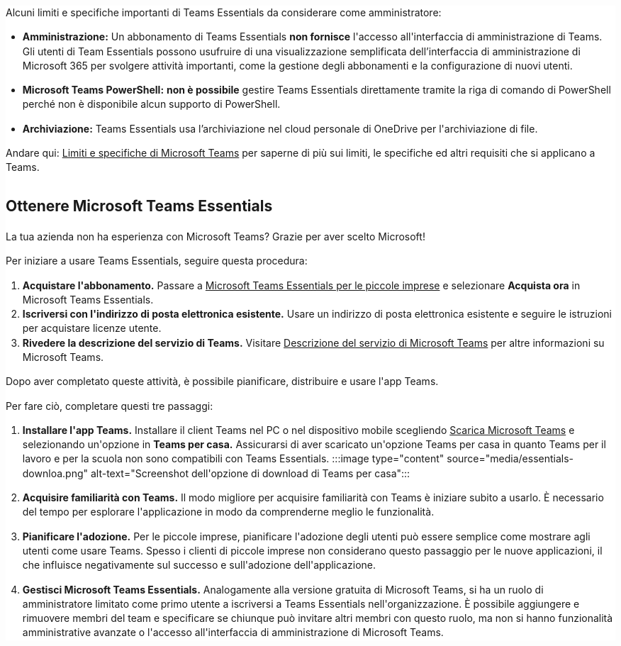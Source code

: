 Alcuni limiti e specifiche importanti di Teams Essentials da considerare come amministratore:

  - **Amministrazione:** Un abbonamento di Teams Essentials **non fornisce** l'accesso all'interfaccia di amministrazione di Teams. Gli utenti di Team Essentials possono usufruire di una visualizzazione semplificata dell’interfaccia di amministrazione di Microsoft 365 per svolgere attività importanti, come la gestione degli abbonamenti e la configurazione di nuovi utenti.

  - **Microsoft Teams PowerShell:** **non è possibile** gestire Teams Essentials direttamente tramite la riga di comando di PowerShell perché non è disponibile alcun supporto di PowerShell.

  - **Archiviazione:** Teams Essentials usa l’archiviazione nel cloud personale di OneDrive per l'archiviazione di file.

Andare qui: [Limiti e specifiche di Microsoft Teams](/microsoftteams/limits-specifications-teams) per saperne di più sui limiti, le specifiche ed altri requisiti che si applicano a Teams.

## <a name="get-microsoft-teams-essentials"></a>Ottenere Microsoft Teams Essentials

La tua azienda non ha esperienza con Microsoft Teams? Grazie per aver scelto Microsoft!

Per iniziare a usare Teams Essentials, seguire questa procedura:

1. **Acquistare l'abbonamento.** Passare a [Microsoft Teams Essentials per le piccole imprese](https://www.microsoft.com/microsoft-teams/compare-microsoft-teams-options) e selezionare **Acquista ora** in Microsoft Teams Essentials.
2. **Iscriversi con l'indirizzo di posta elettronica esistente.** Usare un indirizzo di posta elettronica esistente e seguire le istruzioni per acquistare licenze utente.
3. **Rivedere la descrizione del servizio di Teams.** Visitare [Descrizione del servizio di Microsoft Teams](/office365/servicedescriptions/teams-service-description) per altre informazioni su Microsoft Teams.

Dopo aver completato queste attività, è possibile pianificare, distribuire e usare l'app Teams.

Per fare ciò, completare questi tre passaggi:

1.  **Installare l'app Teams.** Installare il client Teams nel PC o nel dispositivo mobile scegliendo [Scarica Microsoft Teams](https://www.microsoft.com/microsoft-teams/download-app) e selezionando un'opzione in **Teams per casa.** Assicurarsi di aver scaricato un'opzione Teams per casa in quanto Teams per il lavoro e per la scuola non sono compatibili con Teams Essentials. :::image type="content" source="media/essentials-downloa.png" alt-text="Screenshot dell'opzione di download di Teams per casa":::

2. **Acquisire familiarità con Teams.** Il modo migliore per acquisire familiarità con Teams è iniziare subito a usarlo. È necessario del tempo per esplorare l'applicazione in modo da comprenderne meglio le funzionalità.

3. **Pianificare l'adozione.** Per le piccole imprese, pianificare l'adozione degli utenti può essere semplice come mostrare agli utenti come usare Teams. Spesso i clienti di piccole imprese non considerano questo passaggio per le nuove applicazioni, il che influisce negativamente sul successo e sull'adozione dell'applicazione.

3.  **Gestisci Microsoft Teams Essentials.** Analogamente alla versione gratuita di Microsoft Teams, si ha un ruolo di amministratore limitato come primo utente a iscriversi a Teams Essentials nell'organizzazione. È possibile aggiungere e rimuovere membri del team e specificare se chiunque può invitare altri membri con questo ruolo, ma non si hanno funzionalità amministrative avanzate o l'accesso all'interfaccia di amministrazione di Microsoft Teams.
